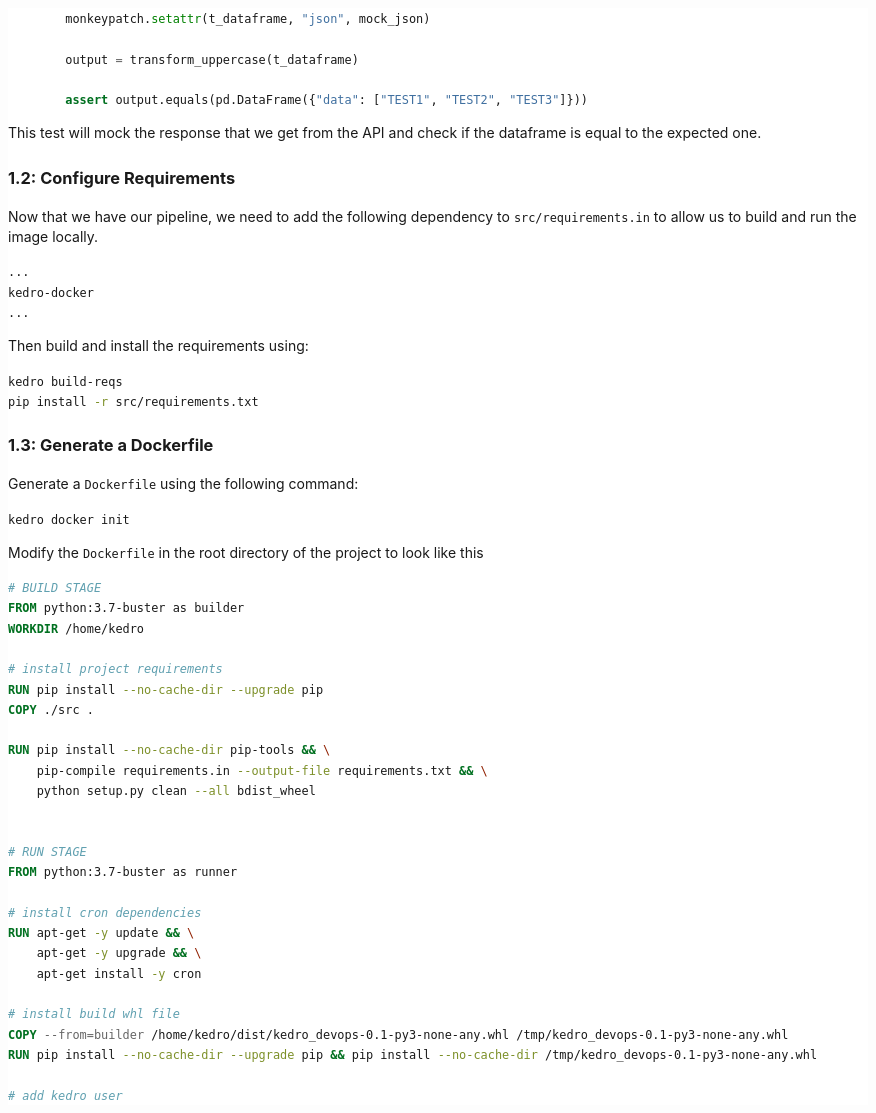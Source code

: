 ```python
        monkeypatch.setattr(t_dataframe, "json", mock_json)

        output = transform_uppercase(t_dataframe)

        assert output.equals(pd.DataFrame({"data": ["TEST1", "TEST2", "TEST3"]}))

```

This test will mock the response that we get from the API and check if the dataframe is equal to the expected one.

### 1.2: Configure Requirements

Now that we have our pipeline, we need to add the following dependency to `src/requirements.in` to allow us to build and run the image locally.

```properties
...
kedro-docker
...
```

Then build and install the requirements using:

```bash
kedro build-reqs
pip install -r src/requirements.txt
```

### 1.3: Generate a Dockerfile

Generate a `Dockerfile` using the following command:

```bash
kedro docker init
```

Modify the `Dockerfile` in the root directory of the project to look like this

```dockerfile
# BUILD STAGE
FROM python:3.7-buster as builder
WORKDIR /home/kedro

# install project requirements
RUN pip install --no-cache-dir --upgrade pip
COPY ./src .

RUN pip install --no-cache-dir pip-tools && \
    pip-compile requirements.in --output-file requirements.txt && \
    python setup.py clean --all bdist_wheel


# RUN STAGE
FROM python:3.7-buster as runner

# install cron dependencies
RUN apt-get -y update && \
    apt-get -y upgrade && \
    apt-get install -y cron

# install build whl file
COPY --from=builder /home/kedro/dist/kedro_devops-0.1-py3-none-any.whl /tmp/kedro_devops-0.1-py3-none-any.whl
RUN pip install --no-cache-dir --upgrade pip && pip install --no-cache-dir /tmp/kedro_devops-0.1-py3-none-any.whl

# add kedro user
```